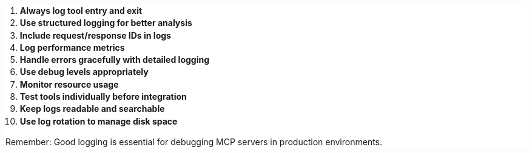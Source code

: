 1. **Always log tool entry and exit**
2. **Use structured logging for better analysis**
3. **Include request/response IDs in logs**
4. **Log performance metrics**
5. **Handle errors gracefully with detailed logging**
6. **Use debug levels appropriately**
7. **Monitor resource usage**
8. **Test tools individually before integration**
9. **Keep logs readable and searchable**
10. **Use log rotation to manage disk space**

Remember: Good logging is essential for debugging MCP servers in production environments.







